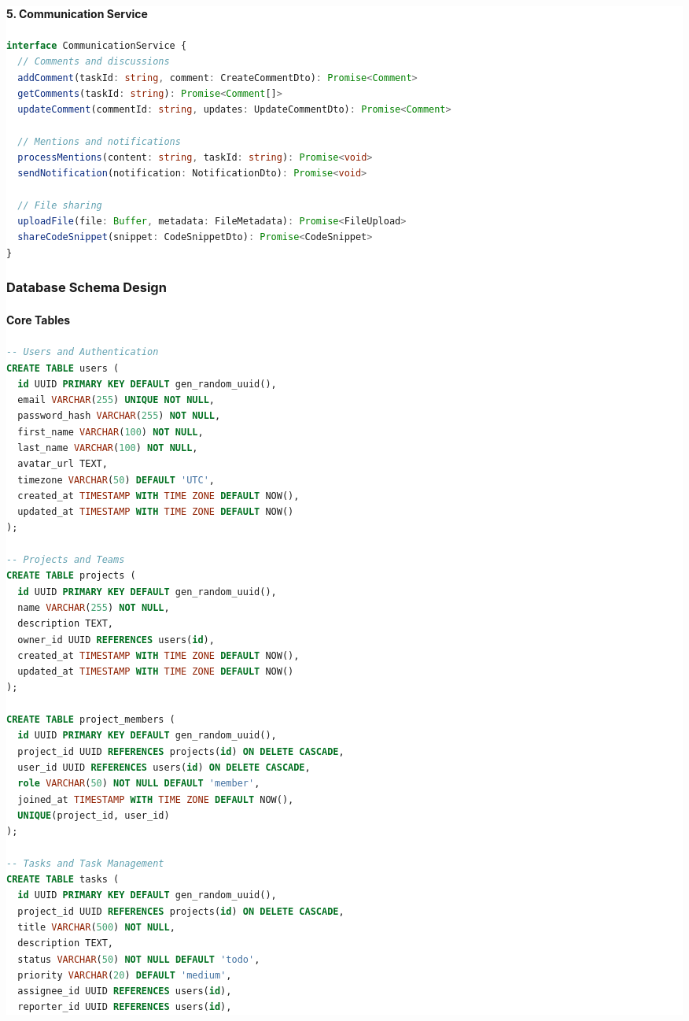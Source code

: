 #### 5. Communication Service
```typescript
interface CommunicationService {
  // Comments and discussions
  addComment(taskId: string, comment: CreateCommentDto): Promise<Comment>
  getComments(taskId: string): Promise<Comment[]>
  updateComment(commentId: string, updates: UpdateCommentDto): Promise<Comment>
  
  // Mentions and notifications
  processMentions(content: string, taskId: string): Promise<void>
  sendNotification(notification: NotificationDto): Promise<void>
  
  // File sharing
  uploadFile(file: Buffer, metadata: FileMetadata): Promise<FileUpload>
  shareCodeSnippet(snippet: CodeSnippetDto): Promise<CodeSnippet>
}
```

### Database Schema Design

#### Core Tables
```sql
-- Users and Authentication
CREATE TABLE users (
  id UUID PRIMARY KEY DEFAULT gen_random_uuid(),
  email VARCHAR(255) UNIQUE NOT NULL,
  password_hash VARCHAR(255) NOT NULL,
  first_name VARCHAR(100) NOT NULL,
  last_name VARCHAR(100) NOT NULL,
  avatar_url TEXT,
  timezone VARCHAR(50) DEFAULT 'UTC',
  created_at TIMESTAMP WITH TIME ZONE DEFAULT NOW(),
  updated_at TIMESTAMP WITH TIME ZONE DEFAULT NOW()
);

-- Projects and Teams
CREATE TABLE projects (
  id UUID PRIMARY KEY DEFAULT gen_random_uuid(),
  name VARCHAR(255) NOT NULL,
  description TEXT,
  owner_id UUID REFERENCES users(id),
  created_at TIMESTAMP WITH TIME ZONE DEFAULT NOW(),
  updated_at TIMESTAMP WITH TIME ZONE DEFAULT NOW()
);

CREATE TABLE project_members (
  id UUID PRIMARY KEY DEFAULT gen_random_uuid(),
  project_id UUID REFERENCES projects(id) ON DELETE CASCADE,
  user_id UUID REFERENCES users(id) ON DELETE CASCADE,
  role VARCHAR(50) NOT NULL DEFAULT 'member',
  joined_at TIMESTAMP WITH TIME ZONE DEFAULT NOW(),
  UNIQUE(project_id, user_id)
);

-- Tasks and Task Management
CREATE TABLE tasks (
  id UUID PRIMARY KEY DEFAULT gen_random_uuid(),
  project_id UUID REFERENCES projects(id) ON DELETE CASCADE,
  title VARCHAR(500) NOT NULL,
  description TEXT,
  status VARCHAR(50) NOT NULL DEFAULT 'todo',
  priority VARCHAR(20) DEFAULT 'medium',
  assignee_id UUID REFERENCES users(id),
  reporter_id UUID REFERENCES users(id),
```